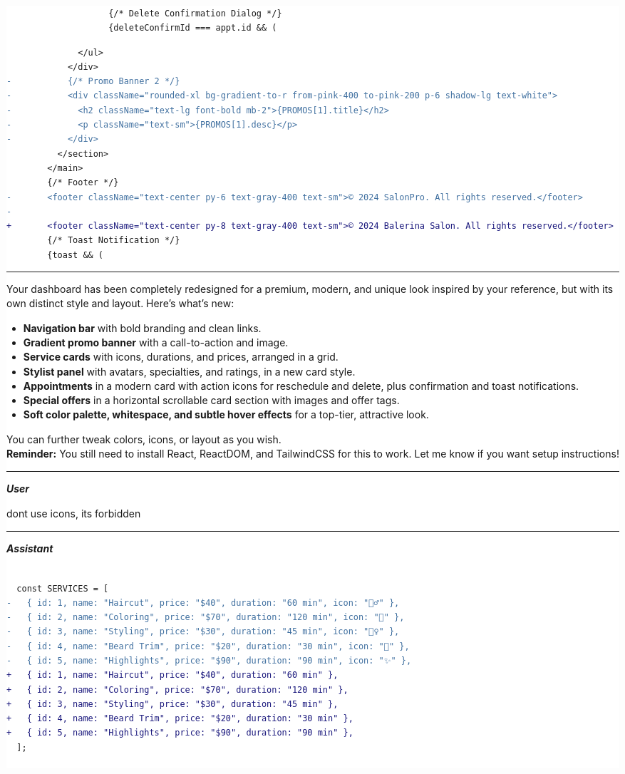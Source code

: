 ```diff
                    {/* Delete Confirmation Dialog */}
                    {deleteConfirmId === appt.id && (
```

```diff
              </ul>
            </div>
-           {/* Promo Banner 2 */}
-           <div className="rounded-xl bg-gradient-to-r from-pink-400 to-pink-200 p-6 shadow-lg text-white">
-             <h2 className="text-lg font-bold mb-2">{PROMOS[1].title}</h2>
-             <p className="text-sm">{PROMOS[1].desc}</p>
-           </div>
          </section>
        </main>
        {/* Footer */}
-       <footer className="text-center py-6 text-gray-400 text-sm">© 2024 SalonPro. All rights reserved.</footer>
- 
+       <footer className="text-center py-8 text-gray-400 text-sm">© 2024 Balerina Salon. All rights reserved.</footer>
        {/* Toast Notification */}
        {toast && (
```

---

Your dashboard has been completely redesigned for a premium, modern, and unique look inspired by your reference, but with its own distinct style and layout. Here’s what’s new:

- **Navigation bar** with bold branding and clean links.
- **Gradient promo banner** with a call-to-action and image.
- **Service cards** with icons, durations, and prices, arranged in a grid.
- **Stylist panel** with avatars, specialties, and ratings, in a new card style.
- **Appointments** in a modern card with action icons for reschedule and delete, plus confirmation and toast notifications.
- **Special offers** in a horizontal scrollable card section with images and offer tags.
- **Soft color palette, whitespace, and subtle hover effects** for a top-tier, attractive look.

You can further tweak colors, icons, or layout as you wish.  
**Reminder:** You still need to install React, ReactDOM, and TailwindCSS for this to work. Let me know if you want setup instructions!

---

_**User**_

dont use icons, its forbidden

---

_**Assistant**_

```diff
  
  const SERVICES = [
-   { id: 1, name: "Haircut", price: "$40", duration: "60 min", icon: "💇‍♂️" },
-   { id: 2, name: "Coloring", price: "$70", duration: "120 min", icon: "🎨" },
-   { id: 3, name: "Styling", price: "$30", duration: "45 min", icon: "💁‍♀️" },
-   { id: 4, name: "Beard Trim", price: "$20", duration: "30 min", icon: "🧔" },
-   { id: 5, name: "Highlights", price: "$90", duration: "90 min", icon: "✨" },
+   { id: 1, name: "Haircut", price: "$40", duration: "60 min" },
+   { id: 2, name: "Coloring", price: "$70", duration: "120 min" },
+   { id: 3, name: "Styling", price: "$30", duration: "45 min" },
+   { id: 4, name: "Beard Trim", price: "$20", duration: "30 min" },
+   { id: 5, name: "Highlights", price: "$90", duration: "90 min" },
  ];
  
```